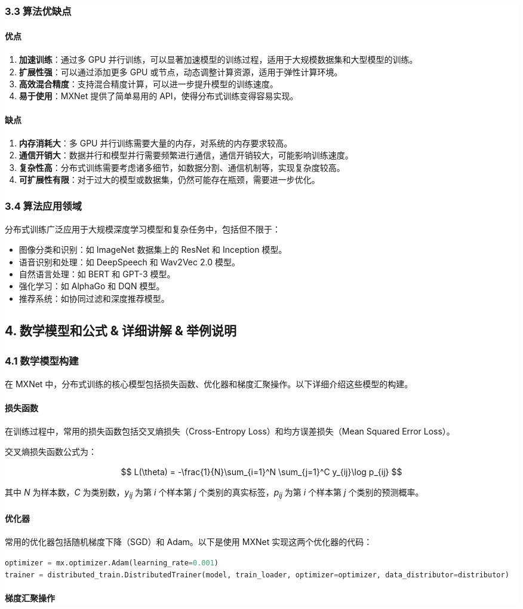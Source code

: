 ### 3.3 算法优缺点

#### 优点

1. **加速训练**：通过多 GPU 并行训练，可以显著加速模型的训练过程，适用于大规模数据集和大型模型的训练。
2. **扩展性强**：可以通过添加更多 GPU 或节点，动态调整计算资源，适用于弹性计算环境。
3. **高效混合精度**：支持混合精度计算，可以进一步提升模型的训练速度。
4. **易于使用**：MXNet 提供了简单易用的 API，使得分布式训练变得容易实现。

#### 缺点

1. **内存消耗大**：多 GPU 并行训练需要大量的内存，对系统的内存要求较高。
2. **通信开销大**：数据并行和模型并行需要频繁进行通信，通信开销较大，可能影响训练速度。
3. **复杂性高**：分布式训练需要考虑诸多细节，如数据分割、通信机制等，实现复杂度较高。
4. **可扩展性有限**：对于过大的模型或数据集，仍然可能存在瓶颈，需要进一步优化。

### 3.4 算法应用领域

分布式训练广泛应用于大规模深度学习模型和复杂任务中，包括但不限于：

- 图像分类和识别：如 ImageNet 数据集上的 ResNet 和 Inception 模型。
- 语音识别和处理：如 DeepSpeech 和 Wav2Vec 2.0 模型。
- 自然语言处理：如 BERT 和 GPT-3 模型。
- 强化学习：如 AlphaGo 和 DQN 模型。
- 推荐系统：如协同过滤和深度推荐模型。

## 4. 数学模型和公式 & 详细讲解 & 举例说明

### 4.1 数学模型构建

在 MXNet 中，分布式训练的核心模型包括损失函数、优化器和梯度汇聚操作。以下详细介绍这些模型的构建。

#### 损失函数

在训练过程中，常用的损失函数包括交叉熵损失（Cross-Entropy Loss）和均方误差损失（Mean Squared Error Loss）。

交叉熵损失函数公式为：

$$
L(\theta) = -\frac{1}{N}\sum_{i=1}^N \sum_{j=1}^C y_{ij}\log p_{ij}
$$

其中 $N$ 为样本数，$C$ 为类别数，$y_{ij}$ 为第 $i$ 个样本第 $j$ 个类别的真实标签，$p_{ij}$ 为第 $i$ 个样本第 $j$ 个类别的预测概率。

#### 优化器

常用的优化器包括随机梯度下降（SGD）和 Adam。以下是使用 MXNet 实现这两个优化器的代码：

```python
optimizer = mx.optimizer.Adam(learning_rate=0.001)
trainer = distributed_train.DistributedTrainer(model, train_loader, optimizer=optimizer, data_distributor=distributor)
```

#### 梯度汇聚操作
